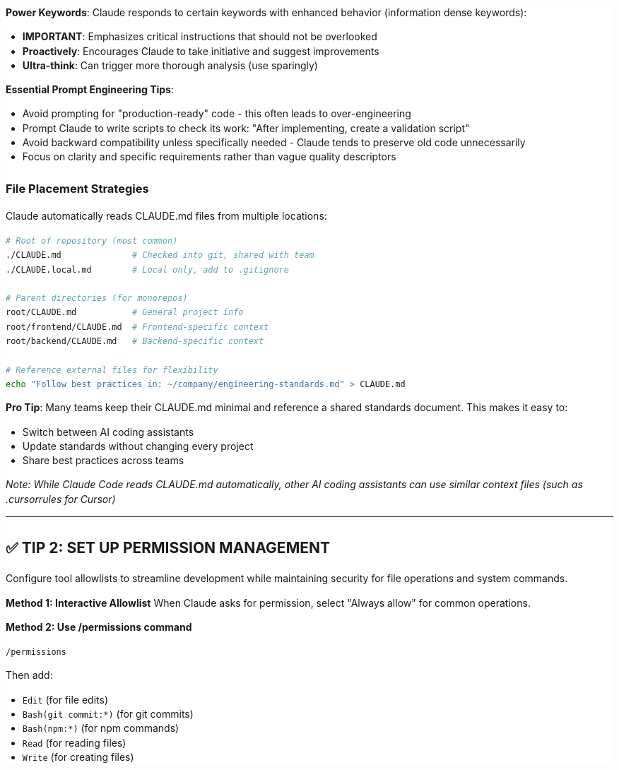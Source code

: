 **Power Keywords**: Claude responds to certain keywords with enhanced behavior (information dense keywords):
- **IMPORTANT**: Emphasizes critical instructions that should not be overlooked
- **Proactively**: Encourages Claude to take initiative and suggest improvements
- **Ultra-think**: Can trigger more thorough analysis (use sparingly)

**Essential Prompt Engineering Tips**:
- Avoid prompting for "production-ready" code - this often leads to over-engineering
- Prompt Claude to write scripts to check its work: "After implementing, create a validation script"
- Avoid backward compatibility unless specifically needed - Claude tends to preserve old code unnecessarily
- Focus on clarity and specific requirements rather than vague quality descriptors

### File Placement Strategies

Claude automatically reads CLAUDE.md files from multiple locations:

```bash
# Root of repository (most common)
./CLAUDE.md              # Checked into git, shared with team
./CLAUDE.local.md        # Local only, add to .gitignore

# Parent directories (for monorepos)
root/CLAUDE.md           # General project info
root/frontend/CLAUDE.md  # Frontend-specific context
root/backend/CLAUDE.md   # Backend-specific context

# Reference external files for flexibility
echo "Follow best practices in: ~/company/engineering-standards.md" > CLAUDE.md
```

**Pro Tip**: Many teams keep their CLAUDE.md minimal and reference a shared standards document. This makes it easy to:
- Switch between AI coding assistants
- Update standards without changing every project
- Share best practices across teams

*Note: While Claude Code reads CLAUDE.md automatically, other AI coding assistants can use similar context files (such as .cursorrules for Cursor)*

---

## ✅ TIP 2: SET UP PERMISSION MANAGEMENT

Configure tool allowlists to streamline development while maintaining security for file operations and system commands.

**Method 1: Interactive Allowlist**
When Claude asks for permission, select "Always allow" for common operations.

**Method 2: Use /permissions command**
```
/permissions
```
Then add:
- `Edit` (for file edits)
- `Bash(git commit:*)` (for git commits)
- `Bash(npm:*)` (for npm commands)
- `Read` (for reading files)
- `Write` (for creating files)
